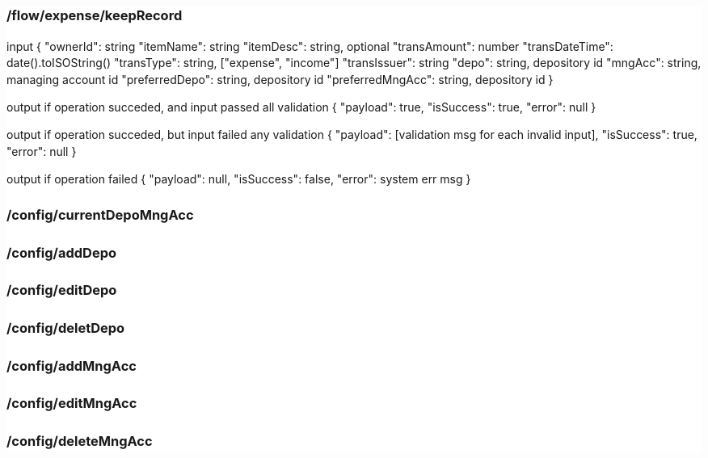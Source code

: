 ### /flow/expense/keepRecord

input
{
	"ownerId": string
	"itemName": string
	"itemDesc": string, optional
	"transAmount": number
	"transDateTime": date().toISOString()
	"transType": string, ["expense", "income"]
	"transIssuer": string
	"depo": string, depository id
	"mngAcc": string, managing account id
	"preferredDepo": string, depository id
	"preferredMngAcc": string, depository id
}

output if operation succeded, and input passed all validation
{
    "payload": true,
    "isSuccess": true,
    "error": null
}

output if operation succeded, but input failed any validation
{
    "payload": [validation msg for each invalid input],
    "isSuccess": true,
    "error": null
}

output if operation failed
{
    "payload": null,
    "isSuccess": false,
    "error": system err msg
}

### /config/currentDepoMngAcc

### /config/addDepo

### /config/editDepo

### /config/deletDepo

### /config/addMngAcc

### /config/editMngAcc

### /config/deleteMngAcc
